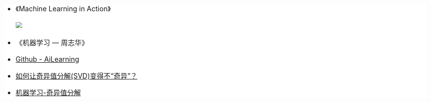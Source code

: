 - 《Machine Learning in Action》

  <img src="https://cs-wiki.oss-cn-shanghai.aliyuncs.com/img/20200804111716.png" style="zoom:80%;" />

- 《机器学习 — 周志华》

- [Github - AiLearning](https://github.com/apachecn/AiLearning/)

- [如何让奇异值分解(SVD)变得不“奇异”？](https://redstonewill.com/1529/)

- [机器学习-奇异值分解](https://zhuanlan.zhihu.com/p/100771413)